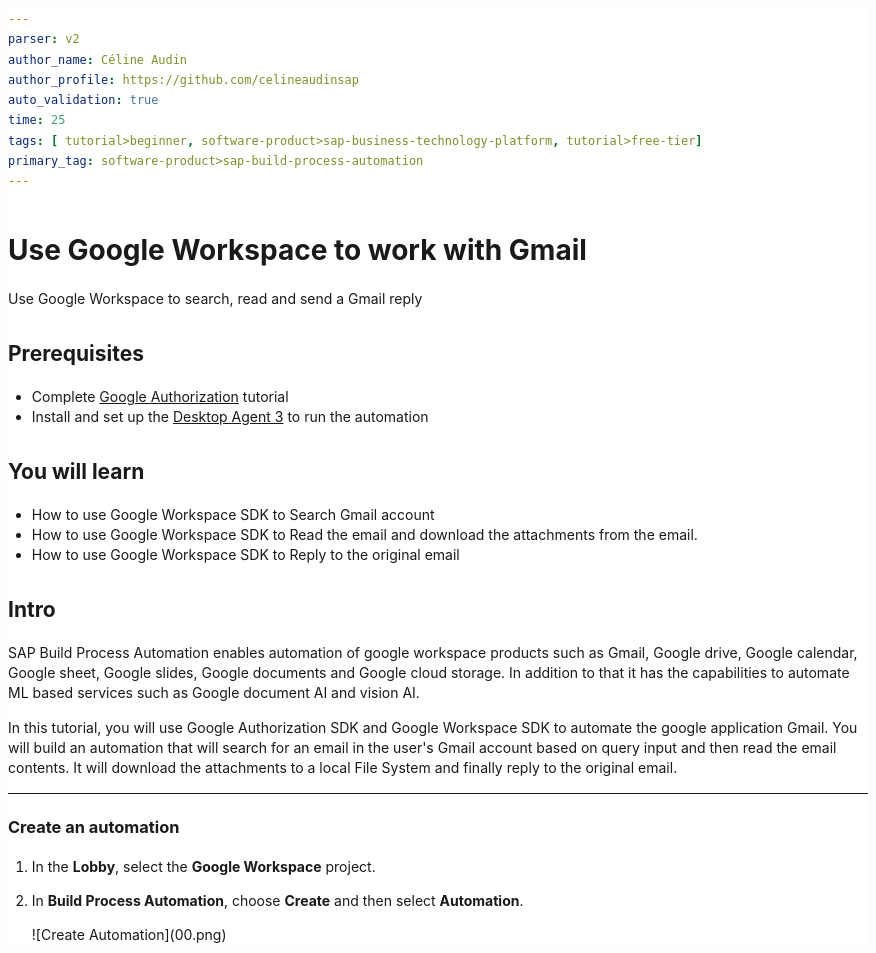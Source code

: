 ```yaml
---
parser: v2
author_name: Céline Audin
author_profile: https://github.com/celineaudinsap
auto_validation: true
time: 25
tags: [ tutorial>beginner, software-product>sap-business-technology-platform, tutorial>free-tier]
primary_tag: software-product>sap-build-process-automation
---
```


# Use Google Workspace to work with Gmail
 Use Google Workspace to search, read and send a Gmail reply

## Prerequisites
 - Complete [Google Authorization](spa-authorize-google-service-account) tutorial
 - Install and set up the [Desktop Agent 3](spa-setup-desktop-3-0-agent) to run the automation

## You will learn
 - How to use Google Workspace SDK to Search Gmail account
 - How to use Google Workspace SDK to Read the email and download the attachments from the email.
 - How to use Google Workspace SDK to Reply to the original email

## Intro
SAP Build Process Automation enables automation of google workspace products such as Gmail, Google drive, Google calendar, Google sheet, Google slides, Google documents and Google cloud storage. In addition to that it has the capabilities to automate ML based services such as Google document AI and vision AI.

In this tutorial, you will use Google Authorization SDK and Google Workspace SDK to automate the google application Gmail. You will build an automation that will search for an email in the user's Gmail account based on query input and then read the email contents. It will download the attachments to a local File System and finally reply to the original email.

---

### Create an automation

1. In the **Lobby**, select the **Google Workspace** project.

2. In **Build Process Automation**, choose **Create** and then select **Automation**.

    <!-- border -->![Create Automation](00.png)

